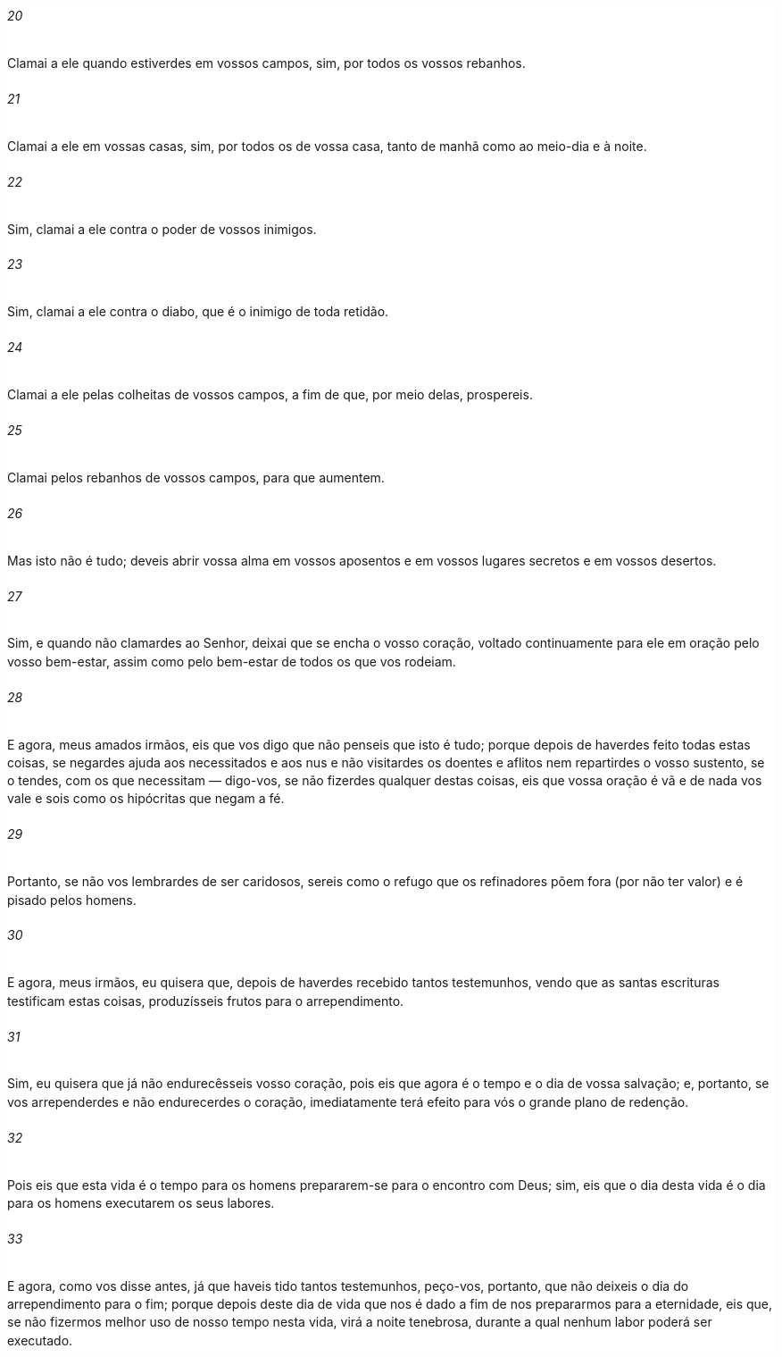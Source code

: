 ###### 20 
Clamai a ele quando estiverdes em vossos campos, sim, por todos os vossos rebanhos.

###### 21 
Clamai a ele em vossas casas, sim, por todos os de vossa casa, tanto de manhã como ao meio-dia e à noite.

###### 22 
Sim, clamai a ele contra o poder de vossos inimigos.

###### 23 
Sim, clamai a ele contra o diabo, que é o inimigo de toda retidão.

###### 24 
Clamai a ele pelas colheitas de vossos campos, a fim de que, por meio delas, prospereis.

###### 25 
Clamai pelos rebanhos de vossos campos, para que aumentem.

###### 26 
Mas isto não é tudo; deveis abrir vossa alma em vossos aposentos e em vossos lugares secretos e em vossos desertos.

###### 27 
Sim, e quando não clamardes ao Senhor, deixai que se encha o vosso coração, voltado continuamente para ele em oração pelo vosso bem-estar, assim como pelo bem-estar de todos os que vos rodeiam.

###### 28 
E agora, meus amados irmãos, eis que vos digo que não penseis que isto é tudo; porque depois de haverdes feito todas estas coisas, se negardes ajuda aos necessitados e aos nus e não visitardes os doentes e aflitos nem repartirdes o vosso sustento, se o tendes, com os que necessitam — digo-vos, se não fizerdes qualquer destas coisas, eis que vossa oração é vã e de nada vos vale e sois como os hipócritas que negam a fé.

###### 29 
Portanto, se não vos lembrardes de ser caridosos, sereis como o refugo que os refinadores põem fora (por não ter valor) e é pisado pelos homens.

###### 30 
E agora, meus irmãos, eu quisera que, depois de haverdes recebido tantos testemunhos, vendo que as santas escrituras testificam estas coisas, produzísseis frutos para o arrependimento.

###### 31 
Sim, eu quisera que já não endurecêsseis vosso coração, pois eis que agora é o tempo e o dia de vossa salvação; e, portanto, se vos arrependerdes e não endurecerdes o coração, imediatamente terá efeito para vós o grande plano de redenção.

###### 32 
Pois eis que esta vida é o tempo para os homens prepararem-se para o encontro com Deus; sim, eis que o dia desta vida é o dia para os homens executarem os seus labores.

###### 33 
E agora, como vos disse antes, já que haveis tido tantos testemunhos, peço-vos, portanto, que não deixeis o dia do arrependimento para o fim; porque depois deste dia de vida que nos é dado a fim de nos prepararmos para a eternidade, eis que, se não fizermos melhor uso de nosso tempo nesta vida, virá a noite tenebrosa, durante a qual nenhum labor poderá ser executado.
